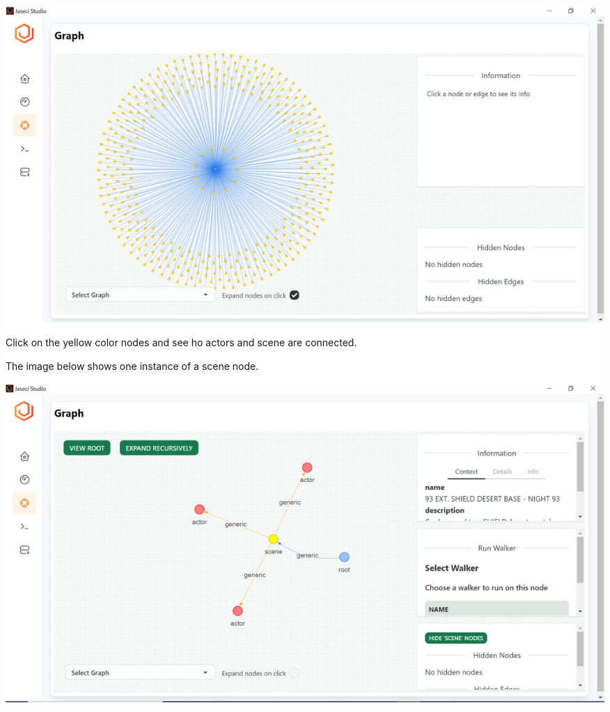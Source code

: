 ![Jaseci Studio Movie Graph]("./../../images/initial_view_movie_graph.png)

Click on the yellow color nodes and see ho actors and scene are connected.

The image below shows one instance of a scene node.

![Jaseci Studio Movie Graph]("./../../images/example_scene_node.png)
